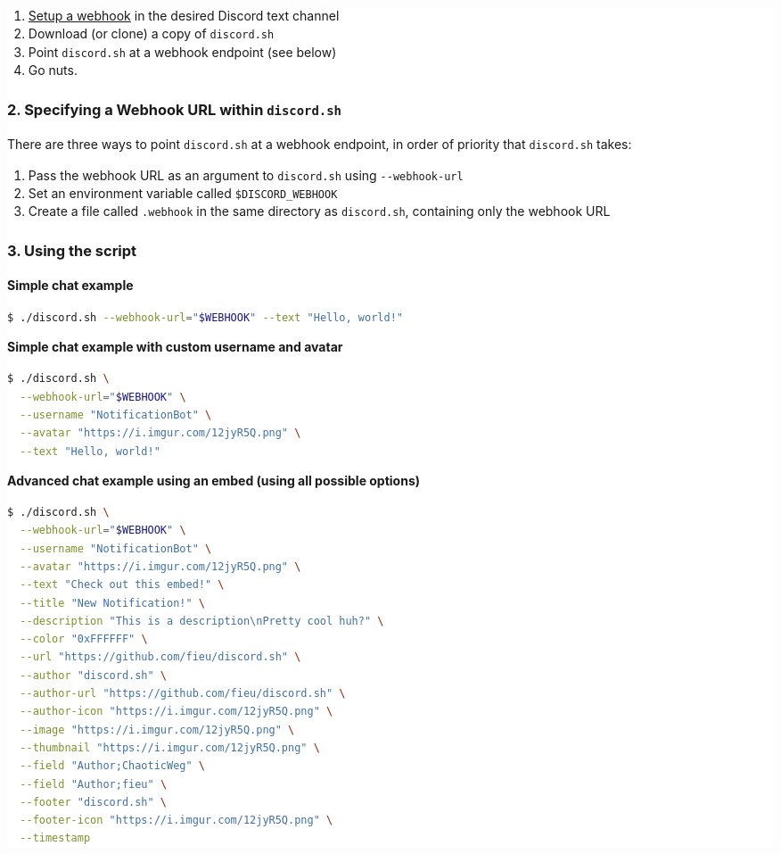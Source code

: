 1. [Setup a webhook][webhook] in the desired Discord text channel
2. Download (or clone) a copy of `discord.sh`
3. Point `discord.sh` at a webhook endpoint (see below)
4. Go nuts.

### 2. Specifying a Webhook URL within `discord.sh`

There are three ways to point `discord.sh` at a webhook endpoint, in order of priority that `discord.sh` takes:

1. Pass the webhook URL as an argument to `discord.sh` using `--webhook-url`
2. Set an environment variable called `$DISCORD_WEBHOOK`
3. Create a file called `.webhook` in the same directory as `discord.sh`, containing only the webhook URL

### 3. Using the script

**Simple chat example**

```bash
$ ./discord.sh --webhook-url="$WEBHOOK" --text "Hello, world!"
```

**Simple chat example with custom username and avatar**

```bash
$ ./discord.sh \
  --webhook-url="$WEBHOOK" \
  --username "NotificationBot" \
  --avatar "https://i.imgur.com/12jyR5Q.png" \
  --text "Hello, world!"
```

**Advanced chat example using an embed (using all possible options)**

```bash
$ ./discord.sh \
  --webhook-url="$WEBHOOK" \
  --username "NotificationBot" \
  --avatar "https://i.imgur.com/12jyR5Q.png" \
  --text "Check out this embed!" \
  --title "New Notification!" \
  --description "This is a description\nPretty cool huh?" \
  --color "0xFFFFFF" \
  --url "https://github.com/fieu/discord.sh" \
  --author "discord.sh" \
  --author-url "https://github.com/fieu/discord.sh" \
  --author-icon "https://i.imgur.com/12jyR5Q.png" \
  --image "https://i.imgur.com/12jyR5Q.png" \
  --thumbnail "https://i.imgur.com/12jyR5Q.png" \
  --field "Author;ChaoticWeg" \
  --field "Author;fieu" \
  --footer "discord.sh" \
  --footer-icon "https://i.imgur.com/12jyR5Q.png" \
  --timestamp
```


[slack]: https://github.com/rockymadden/slack-cli/
[discord.sh]: https://github.com/fieu/discord.sh
[curl]: https://curl.haxx.se/
[bash]: https://www.gnu.org/software/bash/
[bats]: https://github.com/bats-core/bats-core
[jq]: https://stedolan.github.io/jq/
[rev]: https://linux.die.net/man/1/rev
[cut]: https://linux.die.net/man/1/cut
[coreutils]: https://www.gnu.org/software/coreutils/coreutils.html
[util-linux]: https://en.wikipedia.org/wiki/Util-linux
[webhook]: https://support.discordapp.com/hc/en-us/articles/228383668-Intro-to-Webhooks
[weg]: https://chaoticweg.cc
[fieu]: https://github.com/fieu
[matt]: https://github.com/MatthewDietrich